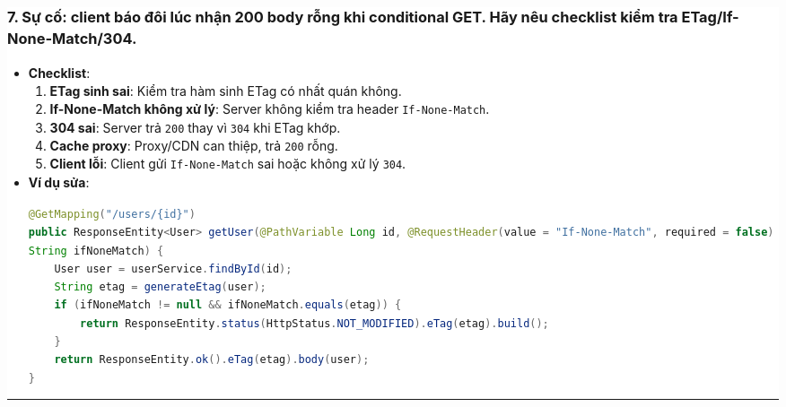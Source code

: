 
### 7. Sự cố: client báo đôi lúc nhận 200 body rỗng khi conditional GET. Hãy nêu checklist kiểm tra ETag/If-None-Match/304.
- **Checklist**:
    1. **ETag sinh sai**: Kiểm tra hàm sinh ETag có nhất quán không.
    2. **If-None-Match không xử lý**: Server không kiểm tra header `If-None-Match`.
    3. **304 sai**: Server trả `200` thay vì `304` khi ETag khớp.
    4. **Cache proxy**: Proxy/CDN can thiệp, trả `200` rỗng.
    5. **Client lỗi**: Client gửi `If-None-Match` sai hoặc không xử lý `304`.
- **Ví dụ sửa**:
  ```java
  @GetMapping("/users/{id}")
  public ResponseEntity<User> getUser(@PathVariable Long id, @RequestHeader(value = "If-None-Match", required = false) String ifNoneMatch) {
      User user = userService.findById(id);
      String etag = generateEtag(user);
      if (ifNoneMatch != null && ifNoneMatch.equals(etag)) {
          return ResponseEntity.status(HttpStatus.NOT_MODIFIED).eTag(etag).build();
      }
      return ResponseEntity.ok().eTag(etag).body(user);
  }
  ```

---

